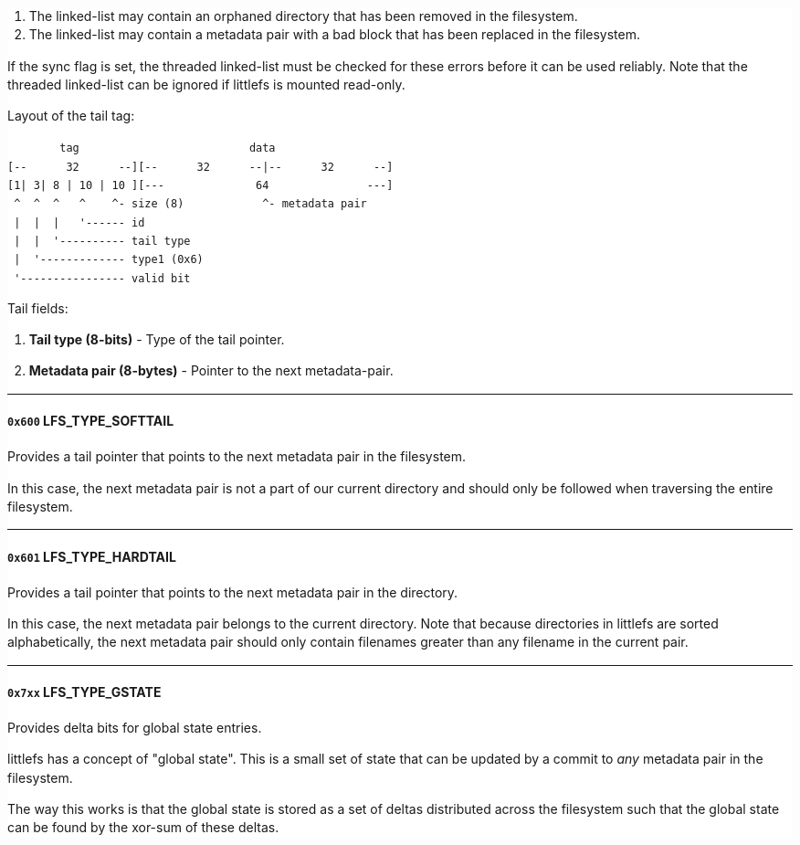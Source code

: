 1. The linked-list may contain an orphaned directory that has been removed in
   the filesystem.
2. The linked-list may contain a metadata pair with a bad block that has been
   replaced in the filesystem.

If the sync flag is set, the threaded linked-list must be checked for these
errors before it can be used reliably. Note that the threaded linked-list can
be ignored if littlefs is mounted read-only.

Layout of the tail tag:

```
        tag                          data
[--      32      --][--      32      --|--      32      --]
[1| 3| 8 | 10 | 10 ][---              64               ---]
 ^  ^  ^   ^    ^- size (8)            ^- metadata pair
 |  |  |   '------ id
 |  |  '---------- tail type
 |  '------------- type1 (0x6)
 '---------------- valid bit
```

Tail fields:

1. **Tail type (8-bits)** - Type of the tail pointer.

2. **Metadata pair (8-bytes)** - Pointer to the next metadata-pair.

---
#### `0x600` LFS_TYPE_SOFTTAIL

Provides a tail pointer that points to the next metadata pair in the
filesystem.

In this case, the next metadata pair is not a part of our current directory
and should only be followed when traversing the entire filesystem.

---
#### `0x601` LFS_TYPE_HARDTAIL

Provides a tail pointer that points to the next metadata pair in the
directory.

In this case, the next metadata pair belongs to the current directory. Note
that because directories in littlefs are sorted alphabetically, the next
metadata pair should only contain filenames greater than any filename in the
current pair.

---
#### `0x7xx` LFS_TYPE_GSTATE

Provides delta bits for global state entries.

littlefs has a concept of "global state". This is a small set of state that
can be updated by a commit to _any_ metadata pair in the filesystem.

The way this works is that the global state is stored as a set of deltas
distributed across the filesystem such that the global state can be found by
the xor-sum of these deltas.
